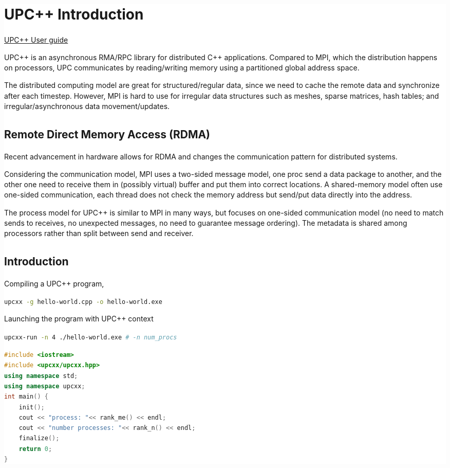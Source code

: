 # UPC++ Introduction

[UPC++ User guide](https://upcxx.lbl.gov/docs/html/guide.html)

UPC++ is an asynchronous RMA/RPC library for distributed C++ applications. Compared to MPI, which the distribution happens on processors, UPC communicates by reading/writing memory using a partitioned global address space. 

The distributed computing model are great for structured/regular data, since we need to cache the remote data and synchronize after each timestep. However, MPI is hard to use for irregular data structures such as meshes, sparse matrices, hash tables; and irregular/asynchronous data movement/updates. 

## Remote Direct Memory Access (RDMA)

Recent advancement in hardware allows for RDMA and changes the communication pattern for distributed systems. 

Considering the communication model, MPI uses a two-sided message model, one proc send a data package to another, and the other one need to receive them in (possibly virtual) buffer and put them into correct locations. A shared-memory model often use one-sided communication, each thread does not check the memory address but send/put data directly into the address. 

The process model for UPC++ is similar to MPI in many ways, but focuses on one-sided communication model (no need to match sends to receives, no unexpected messages, no need to guarantee message ordering). The metadata is shared among processors rather than split between send and receiver. 

## Introduction
Compiling a UPC++ program, 

```bash
upcxx -g hello-world.cpp -o hello-world.exe
```

Launching the program with UPC++ context 

```bash
upcxx-run -n 4 ./hello-world.exe # -n num_procs
```

```cpp title="hello-world.cpp"
#include <iostream>
#include <upcxx/upcxx.hpp>
using namespace std;
using namespace upcxx;
int main() {
    init(); 
    cout << "process: "<< rank_me() << endl;
    cout << "number processes: "<< rank_n() << endl;
    finalize();
    return 0;
}
```
